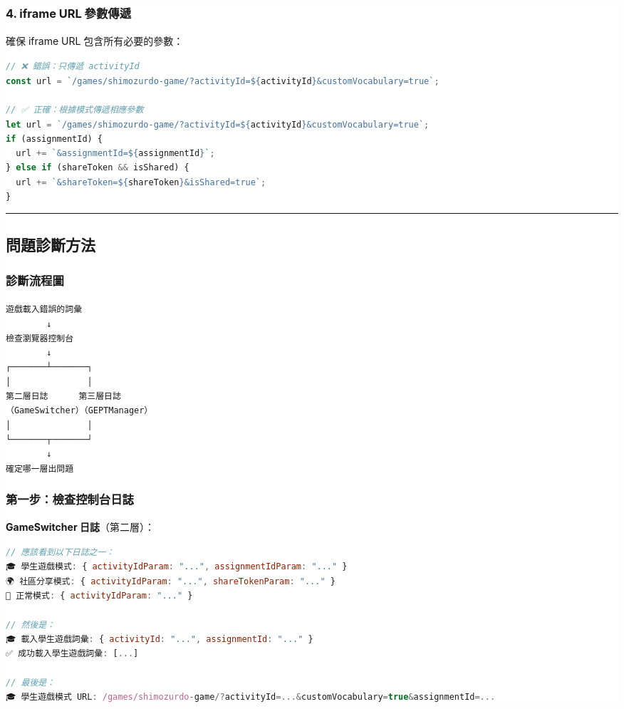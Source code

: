 ### 4. iframe URL 參數傳遞

確保 iframe URL 包含所有必要的參數：

```typescript
// ❌ 錯誤：只傳遞 activityId
const url = `/games/shimozurdo-game/?activityId=${activityId}&customVocabulary=true`;

// ✅ 正確：根據模式傳遞相應參數
let url = `/games/shimozurdo-game/?activityId=${activityId}&customVocabulary=true`;
if (assignmentId) {
  url += `&assignmentId=${assignmentId}`;
} else if (shareToken && isShared) {
  url += `&shareToken=${shareToken}&isShared=true`;
}
```

---

## 問題診斷方法

### 診斷流程圖

```
遊戲載入錯誤的詞彙
        ↓
檢查瀏覽器控制台
        ↓
┌───────┴───────┐
│               │
第二層日誌      第三層日誌
（GameSwitcher）（GEPTManager）
│               │
└───────┬───────┘
        ↓
確定哪一層出問題
```

### 第一步：檢查控制台日誌

**GameSwitcher 日誌**（第二層）：
```javascript
// 應該看到以下日誌之一：
🎓 學生遊戲模式: { activityIdParam: "...", assignmentIdParam: "..." }
🌍 社區分享模式: { activityIdParam: "...", shareTokenParam: "..." }
🎯 正常模式: { activityIdParam: "..." }

// 然後是：
🎓 載入學生遊戲詞彙: { activityId: "...", assignmentId: "..." }
✅ 成功載入學生遊戲詞彙: [...]

// 最後是：
🎓 學生遊戲模式 URL: /games/shimozurdo-game/?activityId=...&customVocabulary=true&assignmentId=...
```

